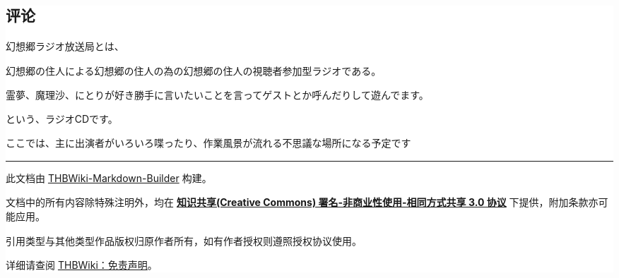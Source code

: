 

## 评论
  
幻想郷ラジオ放送局とは、  

幻想郷の住人による幻想郷の住人の為の幻想郷の住人の視聴者参加型ラジオである。  

霊夢、魔理沙、にとりが好き勝手に言いたいことを言ってゲストとか呼んだりして遊んでます。  

という、ラジオCDです。
  
  
  
ここでは、主に出演者がいろいろ喋ったり、作業風景が流れる不思議な場所になる予定です
  





---

此文档由 [THBWiki-Markdown-Builder](https://github.com/Delsin-Yu/THBWiki-Markdown-Builder) 构建。

文档中的所有内容除特殊注明外，均在 [**知识共享(Creative Commons) 署名-非商业性使用-相同方式共享 3.0 协议**](https://creativecommons.org/licenses/by-sa/3.0/deed.zh-hans) 下提供，附加条款亦可能应用。

引用类型与其他类型作品版权归原作者所有，如有作者授权则遵照授权协议使用。

详细请查阅 [THBWiki：免责声明](https://thbwiki.cc/THBWiki:%E5%85%8D%E8%B4%A3%E5%A3%B0%E6%98%8E)。

